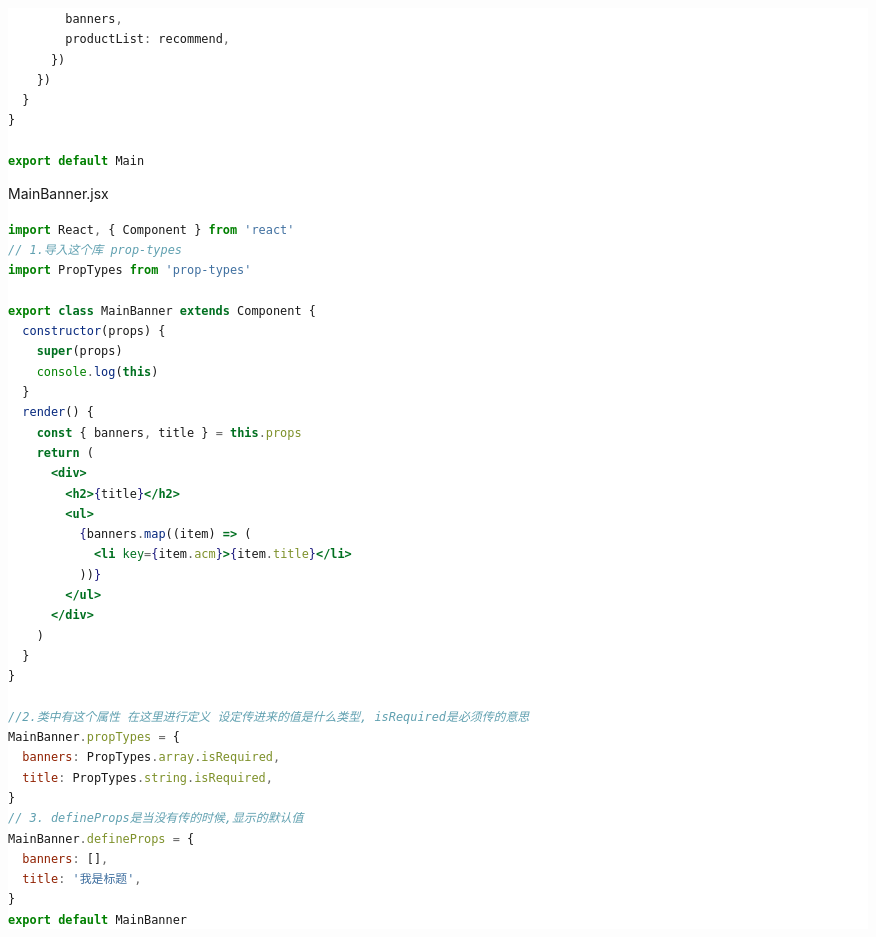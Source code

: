 ~~~~jsx
        banners,
        productList: recommend,
      })
    })
  }
}

export default Main

~~~~

MainBanner.jsx

~~~~jsx
import React, { Component } from 'react'
// 1.导入这个库 prop-types
import PropTypes from 'prop-types'

export class MainBanner extends Component {
  constructor(props) {
    super(props)
    console.log(this)
  }
  render() {
    const { banners, title } = this.props
    return (
      <div>
        <h2>{title}</h2>
        <ul>
          {banners.map((item) => (
            <li key={item.acm}>{item.title}</li>
          ))}
        </ul>
      </div>
    )
  }
}

//2.类中有这个属性 在这里进行定义 设定传进来的值是什么类型, isRequired是必须传的意思
MainBanner.propTypes = {
  banners: PropTypes.array.isRequired,
  title: PropTypes.string.isRequired,
}
// 3. defineProps是当没有传的时候,显示的默认值
MainBanner.defineProps = {
  banners: [],
  title: '我是标题',
}
export default MainBanner

~~~~
